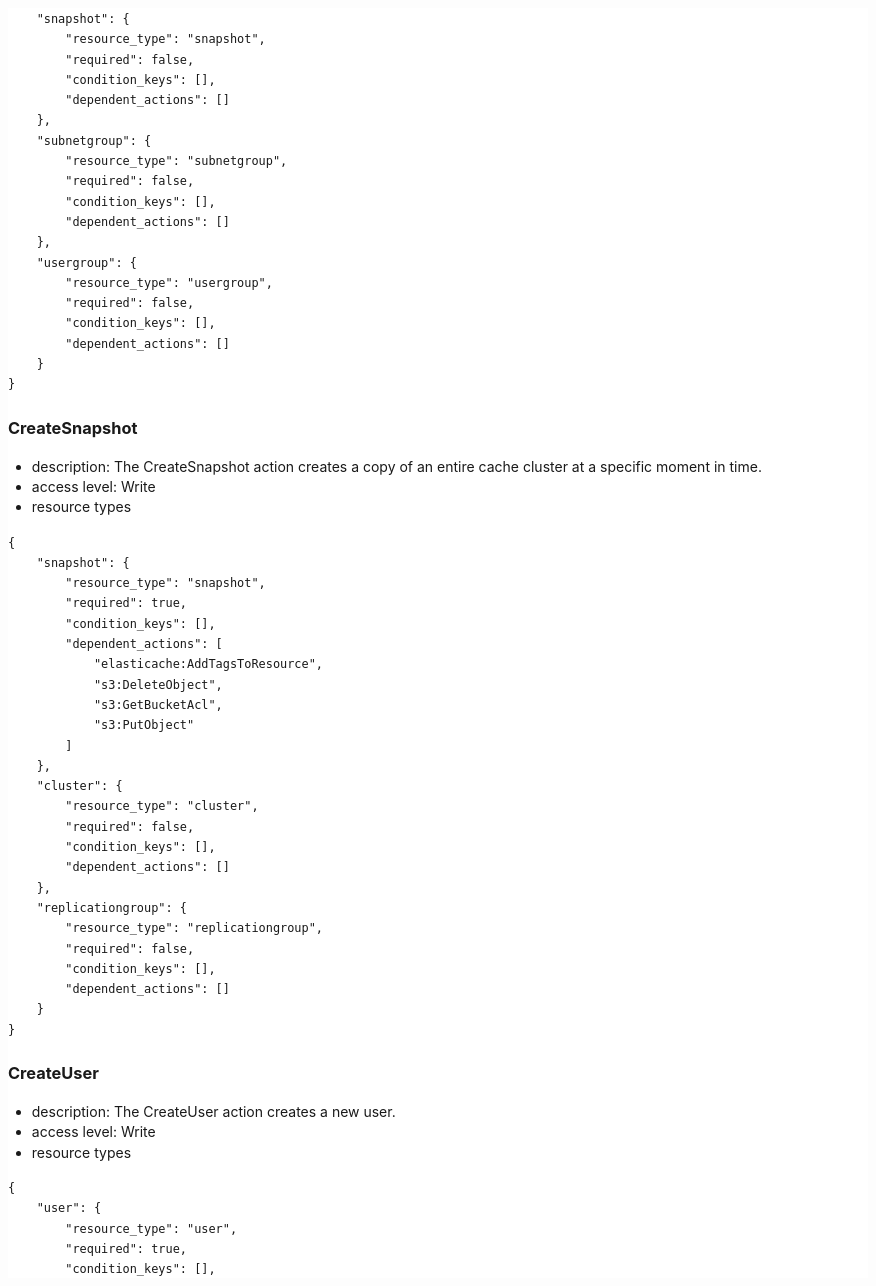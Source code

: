 ```
    "snapshot": {
        "resource_type": "snapshot",
        "required": false,
        "condition_keys": [],
        "dependent_actions": []
    },
    "subnetgroup": {
        "resource_type": "subnetgroup",
        "required": false,
        "condition_keys": [],
        "dependent_actions": []
    },
    "usergroup": {
        "resource_type": "usergroup",
        "required": false,
        "condition_keys": [],
        "dependent_actions": []
    }
}
```
### CreateSnapshot
- description: The CreateSnapshot action creates a copy of an entire cache cluster at a specific moment in time.
- access level: Write
- resource types
```
{
    "snapshot": {
        "resource_type": "snapshot",
        "required": true,
        "condition_keys": [],
        "dependent_actions": [
            "elasticache:AddTagsToResource",
            "s3:DeleteObject",
            "s3:GetBucketAcl",
            "s3:PutObject"
        ]
    },
    "cluster": {
        "resource_type": "cluster",
        "required": false,
        "condition_keys": [],
        "dependent_actions": []
    },
    "replicationgroup": {
        "resource_type": "replicationgroup",
        "required": false,
        "condition_keys": [],
        "dependent_actions": []
    }
}
```
### CreateUser
- description: The CreateUser action creates a new user.
- access level: Write
- resource types
```
{
    "user": {
        "resource_type": "user",
        "required": true,
        "condition_keys": [],
```